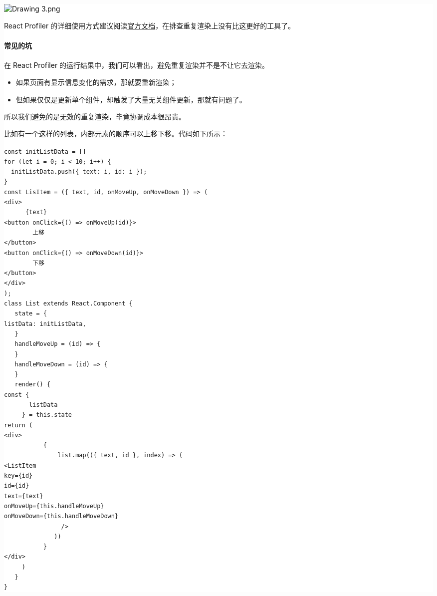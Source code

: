 ![Drawing 3.png](https://s0.lgstatic.com/i/image/M00/8D/1B/CgqCHl_4LDaAJYLZAAF8Ok2N4c0224.png)

React Profiler 的详细使用方式建议阅读[官方文档](https://zh-hans.reactjs.org/blog/2018/09/10/introducing-the-react-profiler.html)，在排查重复渲染上没有比这更好的工具了。

#### 常见的坑

在 React Profiler 的运行结果中，我们可以看出，避免重复渲染并不是不让它去渲染。

-   如果页面有显示信息变化的需求，那就要重新渲染；
    
-   但如果仅仅是更新单个组件，却触发了大量无关组件更新，那就有问题了。
    

所以我们避免的是无效的重复渲染，毕竟协调成本很昂贵。

比如有一个这样的列表，内部元素的顺序可以上移下移。代码如下所示：

```
const initListData = []
for (let i = 0; i < 10; i++) {
  initListData.push({ text: i, id: i });
}
const LisItem = ({ text, id, onMoveUp, onMoveDown }) => (
<div>
      {text}
<button onClick={() => onMoveUp(id)}>
        上移
</button>
<button onClick={() => onMoveDown(id)}>
        下移
</button>
</div>
);
class List extends React.Component {
   state = {
listData: initListData,
   }
   handleMoveUp = (id) => {
   }
   handleMoveDown = (id) => {
   }
   render() {
const {
       listData
     } = this.state
return (
<div>
           {
               list.map(({ text, id }, index) => (
<ListItem
key={id}
id={id}
text={text}
onMoveUp={this.handleMoveUp}
onMoveDown={this.handleMoveDown}
                />
              ))
           }
</div>
     )
   }
}
```
